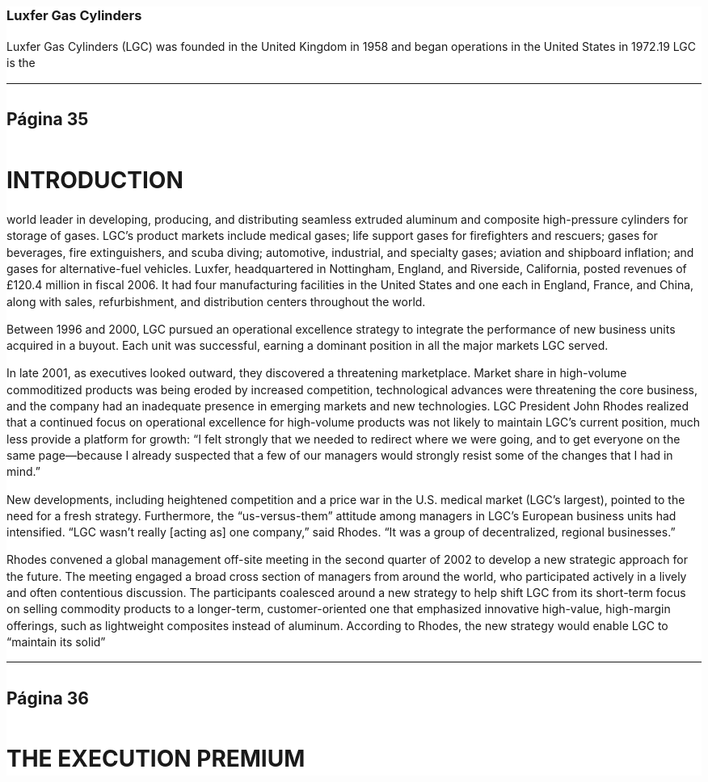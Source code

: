 ### Luxfer Gas Cylinders

Luxfer Gas Cylinders (LGC) was founded in the United Kingdom in 1958 and began operations in the United States in 1972.19 LGC is the

---

## Página 35

# INTRODUCTION

world leader in developing, producing, and distributing seamless extruded aluminum and composite high-pressure cylinders for storage of gases. LGC’s product markets include medical gases; life support gases for firefighters and rescuers; gases for beverages, fire extinguishers, and scuba diving; automotive, industrial, and specialty gases; aviation and shipboard inflation; and gases for alternative-fuel vehicles. Luxfer, headquartered in Nottingham, England, and Riverside, California, posted revenues of £120.4 million in fiscal 2006. It had four manufacturing facilities in the United States and one each in England, France, and China, along with sales, refurbishment, and distribution centers throughout the world.

Between 1996 and 2000, LGC pursued an operational excellence strategy to integrate the performance of new business units acquired in a buyout. Each unit was successful, earning a dominant position in all the major markets LGC served.

In late 2001, as executives looked outward, they discovered a threatening marketplace. Market share in high-volume commoditized products was being eroded by increased competition, technological advances were threatening the core business, and the company had an inadequate presence in emerging markets and new technologies. LGC President John Rhodes realized that a continued focus on operational excellence for high-volume products was not likely to maintain LGC’s current position, much less provide a platform for growth: “I felt strongly that we needed to redirect where we were going, and to get everyone on the same page—because I already suspected that a few of our managers would strongly resist some of the changes that I had in mind.”

New developments, including heightened competition and a price war in the U.S. medical market (LGC’s largest), pointed to the need for a fresh strategy. Furthermore, the “us-versus-them” attitude among managers in LGC’s European business units had intensified. “LGC wasn’t really [acting as] one company,” said Rhodes. “It was a group of decentralized, regional businesses.”

Rhodes convened a global management off-site meeting in the second quarter of 2002 to develop a new strategic approach for the future. The meeting engaged a broad cross section of managers from around the world, who participated actively in a lively and often contentious discussion. The participants coalesced around a new strategy to help shift LGC from its short-term focus on selling commodity products to a longer-term, customer-oriented one that emphasized innovative high-value, high-margin offerings, such as lightweight composites instead of aluminum. According to Rhodes, the new strategy would enable LGC to “maintain its solid”

---

## Página 36

# THE EXECUTION PREMIUM
